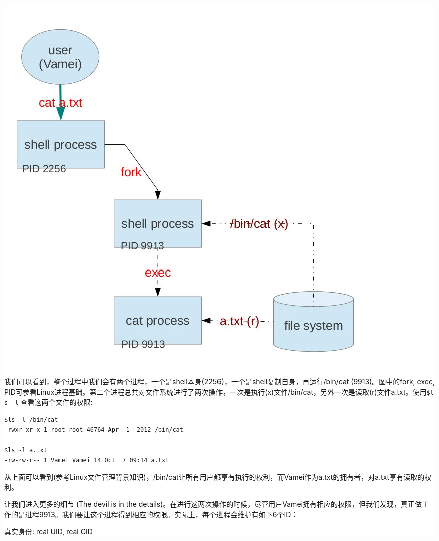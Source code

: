 ![](./_resources/linux4.jpg)

我们可以看到，整个过程中我们会有两个进程，一个是shell本身(2256)，一个是shell复制自身，再运行/bin/cat (9913)。图中的fork, exec, PID可参看Linux进程基础。第二个进程总共对文件系统进行了两次操作，一次是执行(x)文件/bin/cat，另外一次是读取(r)文件a.txt。使用`$ls -l` 查看这两个文件的权限:

	$ls -l /bin/cat
	-rwxr-xr-x 1 root root 46764 Apr  1  2012 /bin/cat

	$ls -l a.txt
	-rw-rw-r-- 1 Vamei Vamei 14 Oct  7 09:14 a.txt

从上面可以看到(参考Linux文件管理背景知识)，/bin/cat让所有用户都享有执行的权利，而Vamei作为a.txt的拥有者，对a.txt享有读取的权利。

让我们进入更多的细节 (The devil is in the details)。在进行这两次操作的时候，尽管用户Vamei拥有相应的权限，但我们发现，真正做工作的是进程9913。我们要让这个进程得到相应的权限。实际上，每个进程会维护有如下6个ID：

真实身份: real UID,       real GID
